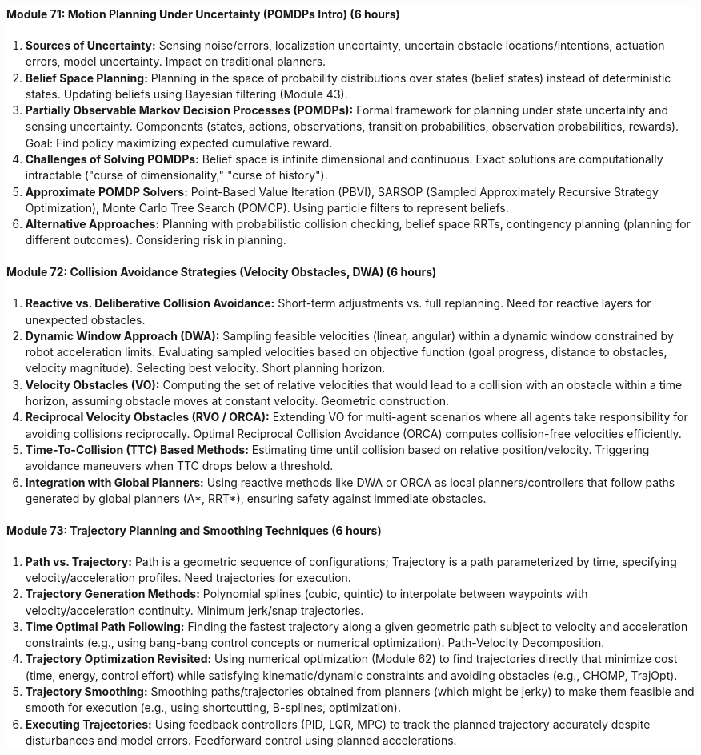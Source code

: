 #### Module 71: Motion Planning Under Uncertainty (POMDPs Intro) (6 hours)
1. **Sources of Uncertainty:** Sensing noise/errors, localization uncertainty, uncertain obstacle locations/intentions, actuation errors, model uncertainty. Impact on traditional planners.  
2. **Belief Space Planning:** Planning in the space of probability distributions over states (belief states) instead of deterministic states. Updating beliefs using Bayesian filtering (Module 43).  
3. **Partially Observable Markov Decision Processes (POMDPs):** Formal framework for planning under state uncertainty and sensing uncertainty. Components (states, actions, observations, transition probabilities, observation probabilities, rewards). Goal: Find policy maximizing expected cumulative reward.  
4. **Challenges of Solving POMDPs:** Belief space is infinite dimensional and continuous. Exact solutions are computationally intractable ("curse of dimensionality," "curse of history").  
5. **Approximate POMDP Solvers:** Point-Based Value Iteration (PBVI), SARSOP (Sampled Approximately Recursive Strategy Optimization), Monte Carlo Tree Search (POMCP). Using particle filters to represent beliefs.  
6. **Alternative Approaches:** Planning with probabilistic collision checking, belief space RRTs, contingency planning (planning for different outcomes). Considering risk in planning.  

#### Module 72: Collision Avoidance Strategies (Velocity Obstacles, DWA) (6 hours)
1. **Reactive vs. Deliberative Collision Avoidance:** Short-term adjustments vs. full replanning. Need for reactive layers for unexpected obstacles.  
2. **Dynamic Window Approach (DWA):** Sampling feasible velocities (linear, angular) within a dynamic window constrained by robot acceleration limits. Evaluating sampled velocities based on objective function (goal progress, distance to obstacles, velocity magnitude). Selecting best velocity. Short planning horizon.  
3. **Velocity Obstacles (VO):** Computing the set of relative velocities that would lead to a collision with an obstacle within a time horizon, assuming obstacle moves at constant velocity. Geometric construction.  
4. **Reciprocal Velocity Obstacles (RVO / ORCA):** Extending VO for multi-agent scenarios where all agents take responsibility for avoiding collisions reciprocally. Optimal Reciprocal Collision Avoidance (ORCA) computes collision-free velocities efficiently.  
5. **Time-To-Collision (TTC) Based Methods:** Estimating time until collision based on relative position/velocity. Triggering avoidance maneuvers when TTC drops below a threshold.  
6. **Integration with Global Planners:** Using reactive methods like DWA or ORCA as local planners/controllers that follow paths generated by global planners (A*, RRT*), ensuring safety against immediate obstacles.  

#### Module 73: Trajectory Planning and Smoothing Techniques (6 hours)
1. **Path vs. Trajectory:** Path is a geometric sequence of configurations; Trajectory is a path parameterized by time, specifying velocity/acceleration profiles. Need trajectories for execution.  
2. **Trajectory Generation Methods:** Polynomial splines (cubic, quintic) to interpolate between waypoints with velocity/acceleration continuity. Minimum jerk/snap trajectories.  
3. **Time Optimal Path Following:** Finding the fastest trajectory along a given geometric path subject to velocity and acceleration constraints (e.g., using bang-bang control concepts or numerical optimization). Path-Velocity Decomposition.  
4. **Trajectory Optimization Revisited:** Using numerical optimization (Module 62) to find trajectories directly that minimize cost (time, energy, control effort) while satisfying kinematic/dynamic constraints and avoiding obstacles (e.g., CHOMP, TrajOpt).  
5. **Trajectory Smoothing:** Smoothing paths/trajectories obtained from planners (which might be jerky) to make them feasible and smooth for execution (e.g., using shortcutting, B-splines, optimization).  
6. **Executing Trajectories:** Using feedback controllers (PID, LQR, MPC) to track the planned trajectory accurately despite disturbances and model errors. Feedforward control using planned accelerations.  
